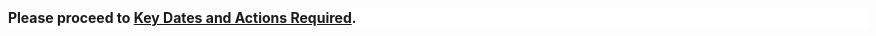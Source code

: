 <h4>Please proceed to <a href="/2024-intake-sec-1-registration/sec-1-posting-group-2/keydatesandactionsrequired/" rel="noopener noreferrer nofollow" target="_blank">Key Dates and Actions Required</a>.</h4>
<p></p>
